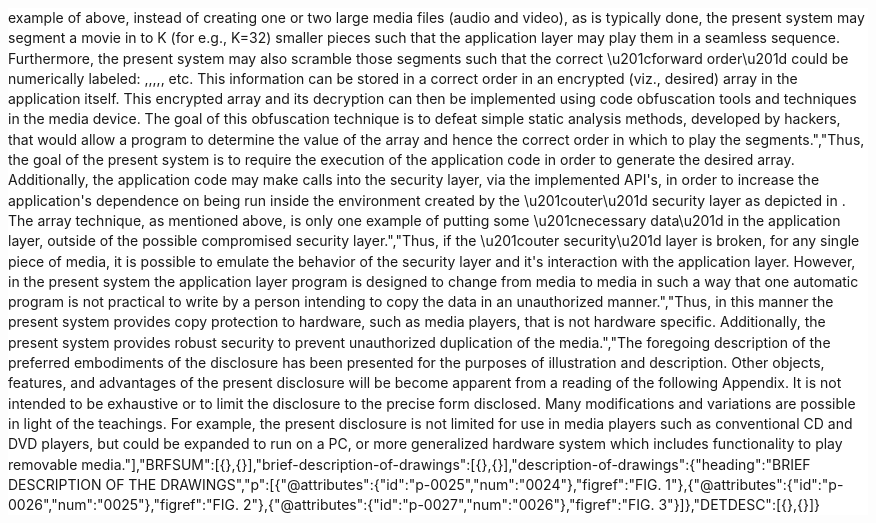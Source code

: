 example of above, instead of creating one or two large media files (audio and video), as is typically done, the present system may segment a movie in to K (for e.g., K=32) smaller pieces such that the application layer may play them in a seamless sequence. Furthermore, the present system may also scramble those segments such that the correct \u201cforward order\u201d could be numerically labeled: ,,,,, etc. This information can be stored in a correct order in an encrypted (viz., desired) array in the application itself. This encrypted array and its decryption can then be implemented using code obfuscation tools and techniques in the media device. The goal of this obfuscation technique is to defeat simple static analysis methods, developed by hackers, that would allow a program to determine the value of the array and hence the correct order in which to play the segments.","Thus, the goal of the present system is to require the execution of the application code in order to generate the desired array. Additionally, the application code may make calls into the security layer, via the implemented API's, in order to increase the application's dependence on being run inside the environment created by the \u201couter\u201d security layer as depicted in . The array technique, as mentioned above, is only one example of putting some \u201cnecessary data\u201d in the application layer, outside of the possible compromised security layer.","Thus, if the \u201couter security\u201d layer is broken, for any single piece of media, it is possible to emulate the behavior of the security layer and it's interaction with the application layer. However, in the present system the application layer program is designed to change from media to media in such a way that one automatic program is not practical to write by a person intending to copy the data in an unauthorized manner.","Thus, in this manner the present system provides copy protection to hardware, such as media players, that is not hardware specific. Additionally, the present system provides robust security to prevent unauthorized duplication of the media.","The foregoing description of the preferred embodiments of the disclosure has been presented for the purposes of illustration and description. Other objects, features, and advantages of the present disclosure will be become apparent from a reading of the following Appendix. It is not intended to be exhaustive or to limit the disclosure to the precise form disclosed. Many modifications and variations are possible in light of the teachings. For example, the present disclosure is not limited for use in media players such as conventional CD and DVD players, but could be expanded to run on a PC, or more generalized hardware system which includes functionality to play removable media."],"BRFSUM":[{},{}],"brief-description-of-drawings":[{},{}],"description-of-drawings":{"heading":"BRIEF DESCRIPTION OF THE DRAWINGS","p":[{"@attributes":{"id":"p-0025","num":"0024"},"figref":"FIG. 1"},{"@attributes":{"id":"p-0026","num":"0025"},"figref":"FIG. 2"},{"@attributes":{"id":"p-0027","num":"0026"},"figref":"FIG. 3"}]},"DETDESC":[{},{}]}
